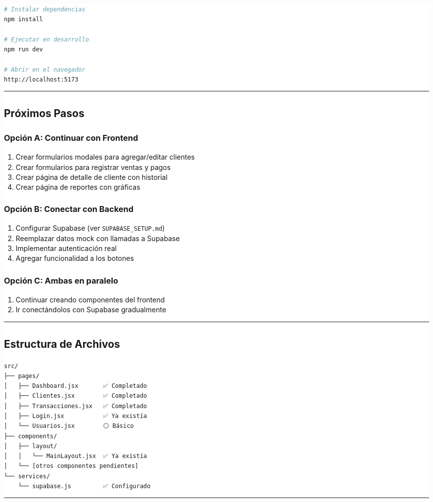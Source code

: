 ```bash
# Instalar dependencias
npm install

# Ejecutar en desarrollo
npm run dev

# Abrir en el navegador
http://localhost:5173
```

---

## Próximos Pasos

### Opción A: Continuar con Frontend
1. Crear formularios modales para agregar/editar clientes
2. Crear formularios para registrar ventas y pagos
3. Crear página de detalle de cliente con historial
4. Crear página de reportes con gráficas

### Opción B: Conectar con Backend
1. Configurar Supabase (ver `SUPABASE_SETUP.md`)
2. Reemplazar datos mock con llamadas a Supabase
3. Implementar autenticación real
4. Agregar funcionalidad a los botones

### Opción C: Ambas en paralelo
1. Continuar creando componentes del frontend
2. Ir conectándolos con Supabase gradualmente

---

## Estructura de Archivos

```
src/
├── pages/
│   ├── Dashboard.jsx       ✅ Completado
│   ├── Clientes.jsx        ✅ Completado
│   ├── Transacciones.jsx   ✅ Completado
│   ├── Login.jsx           ✅ Ya existía
│   └── Usuarios.jsx        ⚪ Básico
├── components/
│   ├── layout/
│   │   └── MainLayout.jsx  ✅ Ya existía
│   └── [otros componentes pendientes]
└── services/
    └── supabase.js         ✅ Configurado
```

---